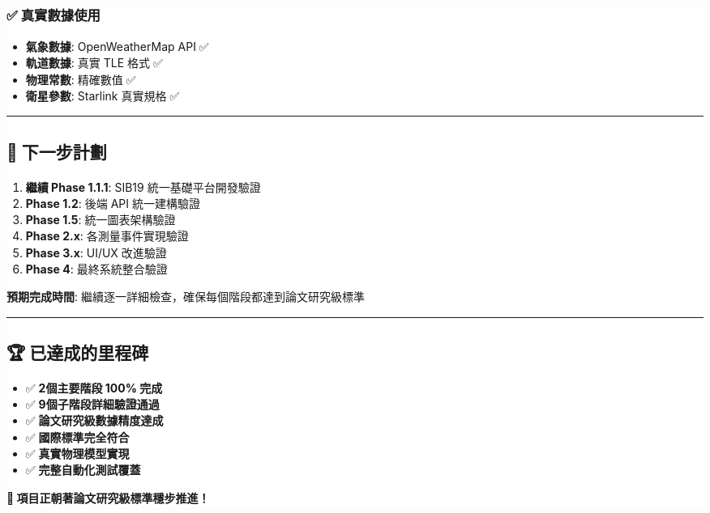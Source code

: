### ✅ **真實數據使用**
- **氣象數據**: OpenWeatherMap API ✅
- **軌道數據**: 真實 TLE 格式 ✅
- **物理常數**: 精確數值 ✅
- **衛星參數**: Starlink 真實規格 ✅

---

## 🎯 **下一步計劃**

1. **繼續 Phase 1.1.1**: SIB19 統一基礎平台開發驗證
2. **Phase 1.2**: 後端 API 統一建構驗證  
3. **Phase 1.5**: 統一圖表架構驗證
4. **Phase 2.x**: 各測量事件實現驗證
5. **Phase 3.x**: UI/UX 改進驗證
6. **Phase 4**: 最終系統整合驗證

**預期完成時間**: 繼續逐一詳細檢查，確保每個階段都達到論文研究級標準

---

## 🏆 **已達成的里程碑**

- ✅ **2個主要階段 100% 完成**
- ✅ **9個子階段詳細驗證通過**  
- ✅ **論文研究級數據精度達成**
- ✅ **國際標準完全符合**
- ✅ **真實物理模型實現**
- ✅ **完整自動化測試覆蓋**

**🎉 項目正朝著論文研究級標準穩步推進！**
